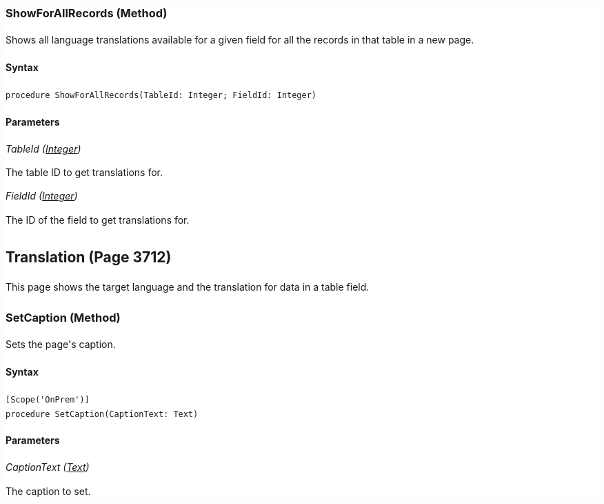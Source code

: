 ### ShowForAllRecords (Method) <a name="ShowForAllRecords"></a> 

 Shows all language translations available for a given field for all the records in that table in a new page.
 

#### Syntax
```
procedure ShowForAllRecords(TableId: Integer; FieldId: Integer)
```
#### Parameters
*TableId ([Integer](https://docs.microsoft.com/en-us/dynamics365/business-central/dev-itpro/developer/methods-auto/integer/integer-data-type))* 

The table ID to get translations for.

*FieldId ([Integer](https://docs.microsoft.com/en-us/dynamics365/business-central/dev-itpro/developer/methods-auto/integer/integer-data-type))* 

The ID of the field to get translations for.


## Translation (Page 3712)
This page shows the target language and the translation for data in a table field.

### SetCaption (Method) <a name="SetCaption"></a> 

 Sets the page's caption.
 

#### Syntax
```
[Scope('OnPrem')]
procedure SetCaption(CaptionText: Text)
```
#### Parameters
*CaptionText ([Text](https://docs.microsoft.com/en-us/dynamics365/business-central/dev-itpro/developer/methods-auto/text/text-data-type))* 

The caption to set.

